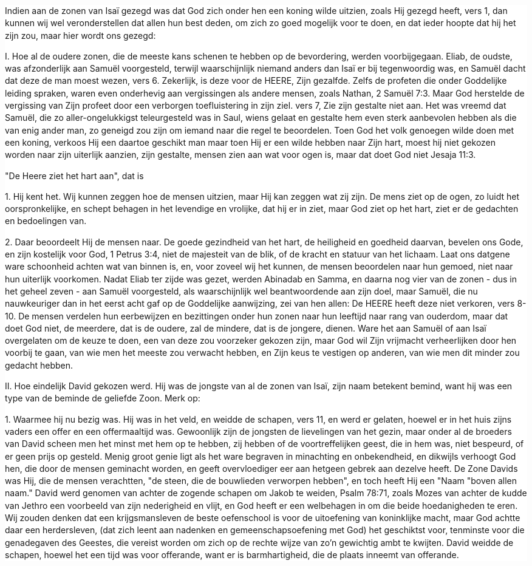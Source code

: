 Indien aan de zonen van Isaï gezegd was dat God zich onder hen een koning wilde uitzien, zoals Hij gezegd heeft, vers 1, dan kunnen wij wel veronderstellen dat allen hun best deden, om zich zo goed mogelijk voor te doen, en dat ieder hoopte dat hij het zijn zou, maar hier wordt ons gezegd: 

I. Hoe al de oudere zonen, die de meeste kans schenen te hebben op de bevordering, werden voorbijgegaan. Eliab, de oudste, was afzonderlijk aan Samuël voorgesteld, terwijl waarschijnlijk niemand anders dan Isaï er bij tegenwoordig was, en Samuël dacht dat deze de man moest wezen, vers 6. Zekerlijk, is deze voor de HEERE, Zijn gezalfde. Zelfs de profeten die onder Goddelijke leiding spraken, waren even onderhevig aan vergissingen als andere mensen, zoals Nathan, 2 Samuël 7:3. Maar God herstelde de vergissing van Zijn profeet door een verborgen toefluistering in zijn ziel. vers 7, Zie zijn gestalte niet aan. Het was vreemd dat Samuël, die zo aller-ongelukkigst teleurgesteld was in Saul, wiens gelaat en gestalte hem even sterk aanbevolen hebben als die van enig ander man, zo geneigd zou zijn om iemand naar die regel te beoordelen. Toen God het volk genoegen wilde doen met een koning, verkoos Hij een daartoe geschikt man maar toen Hij er een wilde hebben naar Zijn hart, moest hij niet gekozen worden naar zijn uiterlijk aanzien, zijn gestalte, mensen zien aan wat voor ogen is, maar dat doet God niet Jesaja 11:3. 

"De Heere ziet het hart aan", dat is 

1\. Hij kent het. Wij kunnen zeggen hoe de mensen uitzien, maar Hij kan zeggen wat zij zijn. De mens ziet op de ogen, zo luidt het oorspronkelijke, en schept behagen in het levendige en vrolijke, dat hij er in ziet, maar God ziet op het hart, ziet er de gedachten en bedoelingen van.

2\. Daar beoordeelt Hij de mensen naar. De goede gezindheid van het hart, de heiligheid en goedheid daarvan, bevelen ons Gode, en zijn kostelijk voor God, 1 Petrus 3:4, niet de majesteit van de blik, of de kracht en statuur van het lichaam. Laat ons datgene ware schoonheid achten wat van binnen is, en, voor zoveel wij het kunnen, de mensen beoordelen naar hun gemoed, niet naar hun uiterlijk voorkomen. 
Nadat Eliab ter zijde was gezet, werden Abinadab en Samma, en daarna nog vier van de zonen - dus in het geheel zeven - aan Samuël voorgesteld, als waarschijnlijk wel beantwoordende aan zijn doel, maar Samuël, die nu nauwkeuriger dan in het eerst acht gaf op de Goddelijke aanwijzing, zei van hen allen: De HEERE heeft deze niet verkoren, vers 8-10. De mensen verdelen hun eerbewijzen en bezittingen onder hun zonen naar hun leeftijd naar rang van ouderdom, maar dat doet God niet, de meerdere, dat is de oudere, zal de mindere, dat is de jongere, dienen. Ware het aan Samuël of aan Isaï overgelaten om de keuze te doen, een van deze zou voorzeker gekozen zijn, maar God wil Zijn vrijmacht verheerlijken door hen voorbij te gaan, van wie men het meeste zou verwacht hebben, en Zijn keus te vestigen op anderen, van wie men dit minder zou gedacht hebben.

II. Hoe eindelijk David gekozen werd. Hij was de jongste van al de zonen van Isaï, zijn naam betekent bemind, want hij was een type van de beminde de geliefde Zoon. Merk op:

1\. Waarmee hij nu bezig was. Hij was in het veld, en weidde de schapen, vers 11, en werd er gelaten, hoewel er in het huis zijns vaders een offer en een offermaaltijd was. Gewoonlijk zijn de jongsten de lievelingen van het gezin, maar onder al de broeders van David scheen men het minst met hem op te hebben, zij hebben of de voortreffelijken geest, die in hem was, niet bespeurd, of er geen prijs op gesteld. Menig groot genie ligt als het ware begraven in minachting en onbekendheid, en dikwijls verhoogt God hen, die door de mensen geminacht worden, en geeft overvloediger eer aan hetgeen gebrek aan dezelve heeft. De Zone Davids was Hij, die de mensen verachtten, "de steen, die de bouwlieden verworpen hebben", en toch heeft Hij een "Naam "boven allen naam." David werd genomen van achter de zogende schapen om Jakob te weiden, Psalm 78:71, zoals Mozes van achter de kudde van Jethro een voorbeeld van zijn nederigheid en vlijt, en God heeft er een welbehagen in om die beide hoedanigheden te eren. 
Wij zouden denken dat een krijgsmansleven de beste oefenschool is voor de uitoefening van koninklijke macht, maar God achtte daar een herdersleven, (dat zich leent aan nadenken en gemeenschapsoefening met God) het geschiktst voor, tenminste voor die genadegaven des Geestes, die vereist worden om zich op de rechte wijze van zo’n gewichtig ambt te kwijten. David weidde de schapen, hoewel het een tijd was voor offerande, want er is barmhartigheid, die de plaats inneemt van offerande.

